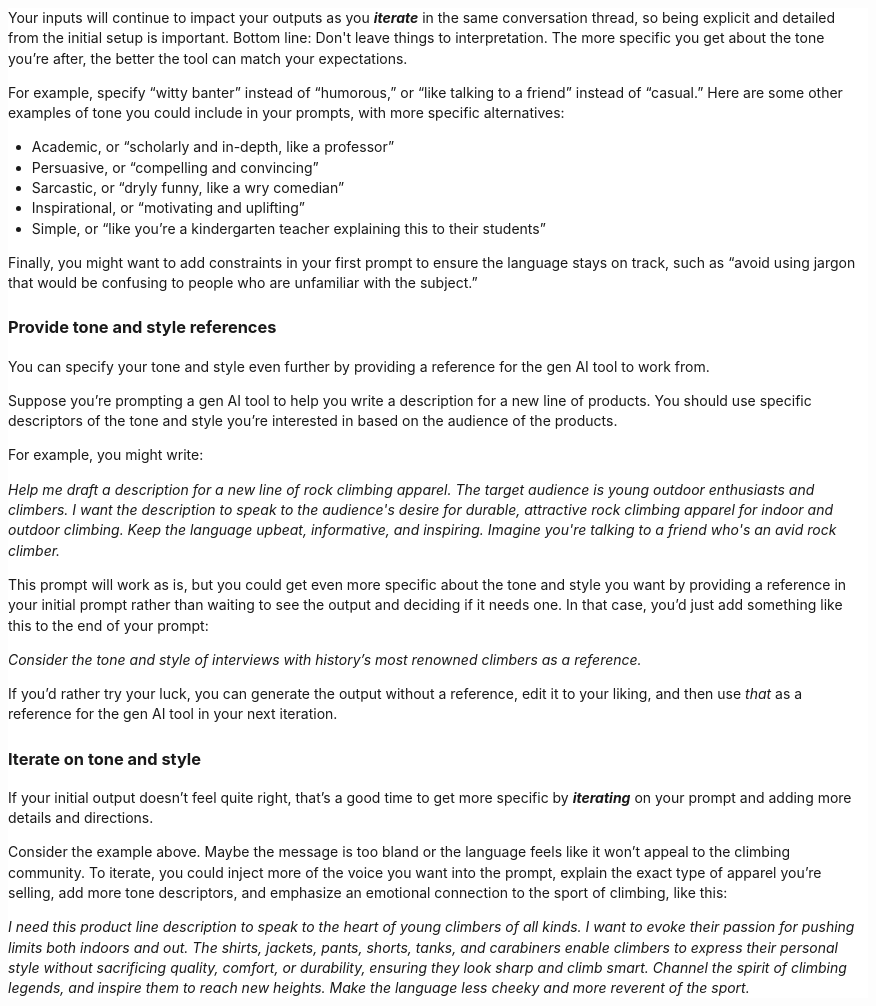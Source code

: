 Your inputs will continue to impact your outputs as you _**iterate**_ in the same conversation thread, so being explicit and detailed from the initial setup is important. Bottom line: Don't leave things to interpretation. The more specific you get about the tone you’re after, the better the tool can match your expectations.

For example, specify “witty banter” instead of “humorous,” or “like talking to a friend” instead of “casual.” Here are some other examples of tone you could include in your prompts, with more specific alternatives:

- Academic, or “scholarly and in-depth, like a professor”
- Persuasive, or “compelling and convincing”
- Sarcastic, or “dryly funny, like a wry comedian”
- Inspirational, or “motivating and uplifting”
- Simple, or “like you’re a kindergarten teacher explaining this to their students”

Finally, you might want to add constraints in your first prompt to ensure the language stays on track, such as “avoid using jargon that would be confusing to people who are unfamiliar with the subject.” 

### Provide tone and style references

You can specify your tone and style even further by providing a reference for the gen AI tool to work from. 

Suppose you’re prompting a gen AI tool to help you write a description for a new line of products. You should use specific descriptors of the tone and style you’re interested in based on the audience of the products. 

For example, you might write:

_Help me draft a description for a new line of rock climbing apparel. The target audience is young outdoor enthusiasts and climbers. I want the description to speak to the audience's desire for durable, attractive rock climbing apparel for indoor and outdoor climbing. Keep the language upbeat, informative, and inspiring. Imagine you're talking to a friend who's an avid rock climber._ 

This prompt will work as is, but you could get even more specific about the tone and style you want by providing a reference in your initial prompt rather than waiting to see the output and deciding if it needs one. In that case, you’d just add something like this to the end of your prompt: 

_Consider the tone and style of interviews with history’s most renowned climbers as a reference._

If you’d rather try your luck, you can generate the output without a reference, edit it to your liking, and then use _that_ as a reference for the gen AI tool in your next iteration.

### Iterate on tone and style

If your initial output doesn’t feel quite right, that’s a good time to get more specific by _**iterating**_ on your prompt and adding more details and directions.

Consider the example above. Maybe the message is too bland or the language feels like it won’t appeal to the climbing community. To iterate, you could inject more of the voice you want into the prompt, explain the exact type of apparel you’re selling, add more tone descriptors, and emphasize an emotional connection to the sport of climbing, like this:

_I need this product line description to speak to the heart of young climbers of all kinds. I want to evoke their passion for pushing limits both indoors and out. The shirts, jackets, pants, shorts, tanks, and carabiners enable climbers to express their personal style without sacrificing quality, comfort, or durability, ensuring they look sharp and climb smart. Channel the spirit of climbing legends, and inspire them to reach new heights. Make the language less cheeky and more reverent of the sport._
